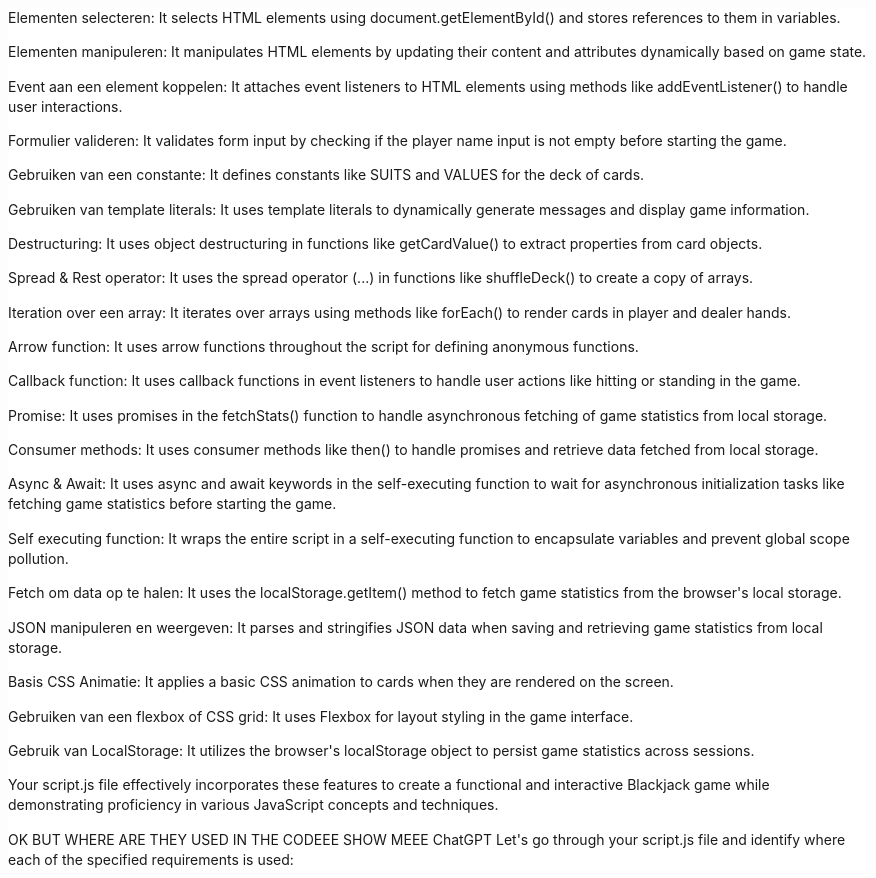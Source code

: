 Elementen selecteren: It selects HTML elements using document.getElementById() and stores references to them in variables.

Elementen manipuleren: It manipulates HTML elements by updating their content and attributes dynamically based on game state.

Event aan een element koppelen: It attaches event listeners to HTML elements using methods like addEventListener() to handle user interactions.

Formulier valideren: It validates form input by checking if the player name input is not empty before starting the game.

Gebruiken van een constante: It defines constants like SUITS and VALUES for the deck of cards.

Gebruiken van template literals: It uses template literals to dynamically generate messages and display game information.

Destructuring: It uses object destructuring in functions like getCardValue() to extract properties from card objects.

Spread & Rest operator: It uses the spread operator (...) in functions like shuffleDeck() to create a copy of arrays.

Iteration over een array: It iterates over arrays using methods like forEach() to render cards in player and dealer hands.

Arrow function: It uses arrow functions throughout the script for defining anonymous functions.

Callback function: It uses callback functions in event listeners to handle user actions like hitting or standing in the game.

Promise: It uses promises in the fetchStats() function to handle asynchronous fetching of game statistics from local storage.

Consumer methods: It uses consumer methods like then() to handle promises and retrieve data fetched from local storage.

Async & Await: It uses async and await keywords in the self-executing function to wait for asynchronous initialization tasks like fetching game statistics before starting the game.

Self executing function: It wraps the entire script in a self-executing function to encapsulate variables and prevent global scope pollution.

Fetch om data op te halen: It uses the localStorage.getItem() method to fetch game statistics from the browser's local storage.

JSON manipuleren en weergeven: It parses and stringifies JSON data when saving and retrieving game statistics from local storage.

Basis CSS Animatie: It applies a basic CSS animation to cards when they are rendered on the screen.

Gebruiken van een flexbox of CSS grid: It uses Flexbox for layout styling in the game interface.

Gebruik van LocalStorage: It utilizes the browser's localStorage object to persist game statistics across sessions.

Your script.js file effectively incorporates these features to create a functional and interactive Blackjack game while demonstrating proficiency in various JavaScript concepts and techniques.

OK BUT WHERE ARE THEY USED IN THE CODEEE SHOW MEEE 
ChatGPT
Let's go through your script.js file and identify where each of the specified requirements is used:
